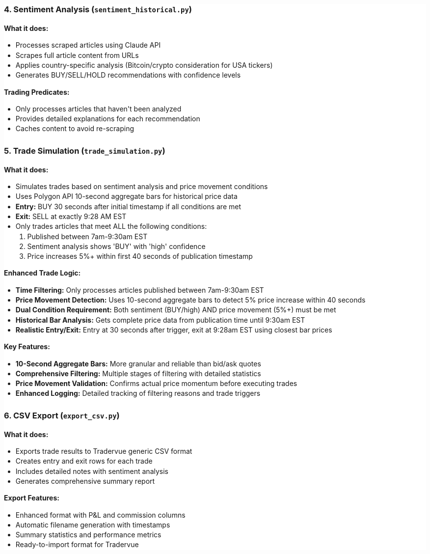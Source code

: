 ### 4. Sentiment Analysis (`sentiment_historical.py`)

**What it does:**
- Processes scraped articles using Claude API
- Scrapes full article content from URLs
- Applies country-specific analysis (Bitcoin/crypto consideration for USA tickers)
- Generates BUY/SELL/HOLD recommendations with confidence levels

**Trading Predicates:**
- Only processes articles that haven't been analyzed
- Provides detailed explanations for each recommendation
- Caches content to avoid re-scraping

### 5. Trade Simulation (`trade_simulation.py`)

**What it does:**
- Simulates trades based on sentiment analysis and price movement conditions
- Uses Polygon API 10-second aggregate bars for historical price data
- **Entry:** BUY 30 seconds after initial timestamp if all conditions are met
- **Exit:** SELL at exactly 9:28 AM EST
- Only trades articles that meet ALL the following conditions:
  1. Published between 7am-9:30am EST
  2. Sentiment analysis shows 'BUY' with 'high' confidence
  3. Price increases 5%+ within first 40 seconds of publication timestamp

**Enhanced Trade Logic:**
- **Time Filtering:** Only processes articles published between 7am-9:30am EST
- **Price Movement Detection:** Uses 10-second aggregate bars to detect 5% price increase within 40 seconds
- **Dual Condition Requirement:** Both sentiment (BUY/high) AND price movement (5%+) must be met
- **Historical Bar Analysis:** Gets complete price data from publication time until 9:30am EST
- **Realistic Entry/Exit:** Entry at 30 seconds after trigger, exit at 9:28am EST using closest bar prices

**Key Features:**
- **10-Second Aggregate Bars:** More granular and reliable than bid/ask quotes
- **Comprehensive Filtering:** Multiple stages of filtering with detailed statistics
- **Price Movement Validation:** Confirms actual price momentum before executing trades
- **Enhanced Logging:** Detailed tracking of filtering reasons and trade triggers

### 6. CSV Export (`export_csv.py`)

**What it does:**
- Exports trade results to Tradervue generic CSV format
- Creates entry and exit rows for each trade
- Includes detailed notes with sentiment analysis
- Generates comprehensive summary report

**Export Features:**
- Enhanced format with P&L and commission columns
- Automatic filename generation with timestamps  
- Summary statistics and performance metrics
- Ready-to-import format for Tradervue
